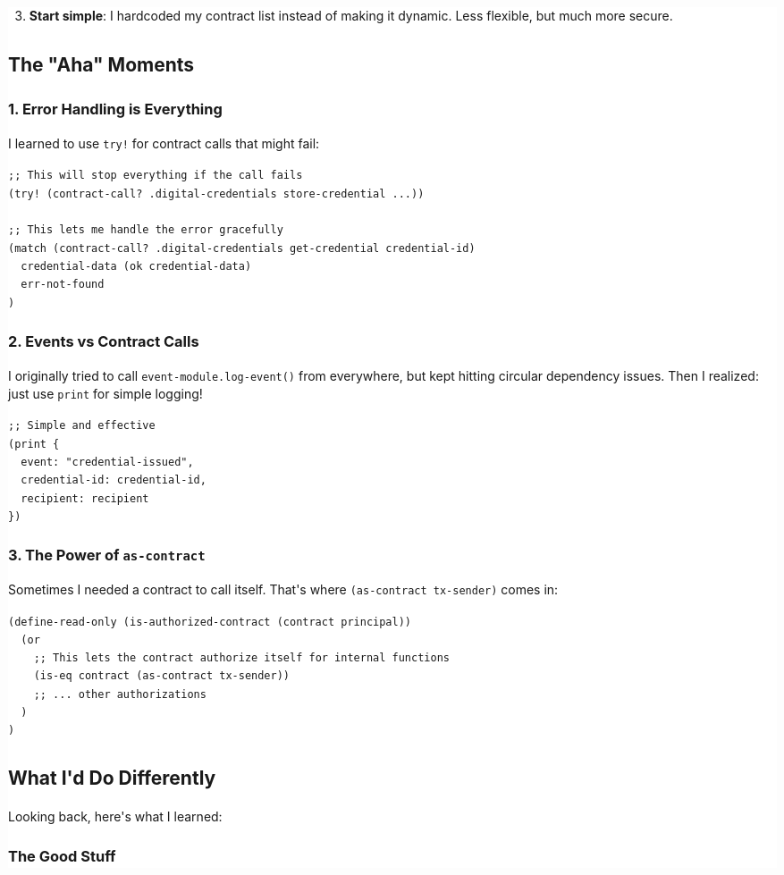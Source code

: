 3. **Start simple**: I hardcoded my contract list instead of making it dynamic. Less flexible, but much more secure.

## The "Aha" Moments

### 1. Error Handling is Everything

I learned to use `try!` for contract calls that might fail:

```clarity
;; This will stop everything if the call fails
(try! (contract-call? .digital-credentials store-credential ...))

;; This lets me handle the error gracefully
(match (contract-call? .digital-credentials get-credential credential-id)
  credential-data (ok credential-data)
  err-not-found
)
```

### 2. Events vs Contract Calls

I originally tried to call `event-module.log-event()` from everywhere, but kept hitting circular dependency issues. Then I realized: just use `print` for simple logging!

```clarity
;; Simple and effective
(print { 
  event: "credential-issued",
  credential-id: credential-id,
  recipient: recipient
})
```

### 3. The Power of `as-contract`

Sometimes I needed a contract to call itself. That's where `(as-contract tx-sender)` comes in:

```clarity
(define-read-only (is-authorized-contract (contract principal))
  (or
    ;; This lets the contract authorize itself for internal functions
    (is-eq contract (as-contract tx-sender))
    ;; ... other authorizations
  )
)
```

## What I'd Do Differently

Looking back, here's what I learned:

### The Good Stuff
